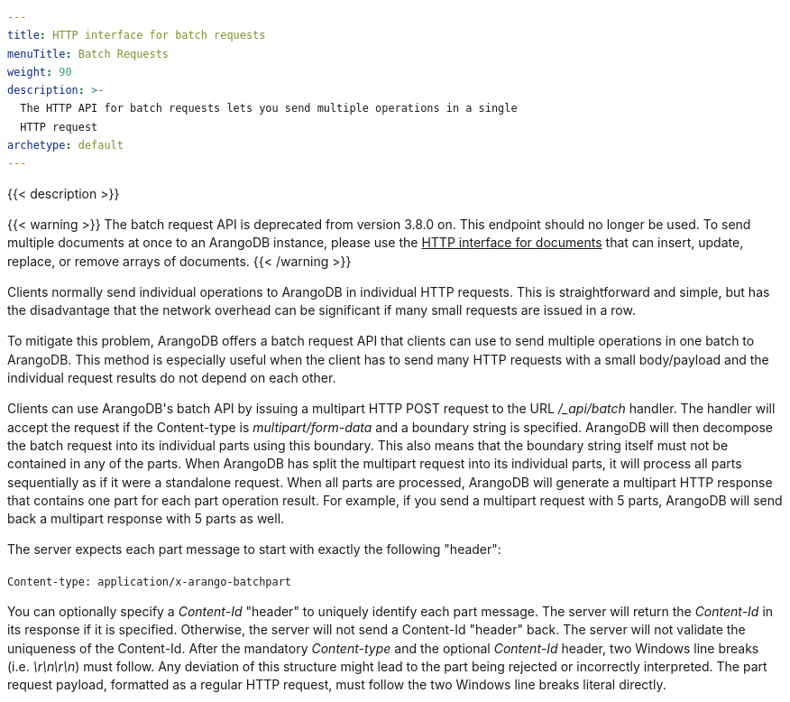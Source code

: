 ```yaml
---
title: HTTP interface for batch requests
menuTitle: Batch Requests
weight: 90
description: >-
  The HTTP API for batch requests lets you send multiple operations in a single
  HTTP request
archetype: default
---
```

{{< description >}}

{{< warning >}}
The batch request API is deprecated from version 3.8.0 on.
This endpoint should no longer be used.
To send multiple documents at once to an ArangoDB instance, please use the
[HTTP interface for documents](documents.md#multiple-document-operations)
that can insert, update, replace, or remove arrays of documents.
{{< /warning >}}

Clients normally send individual operations to ArangoDB in individual
HTTP requests. This is straightforward and simple, but has the
disadvantage that the network overhead can be significant if many
small requests are issued in a row.

To mitigate this problem, ArangoDB offers a batch request API that
clients can use to send multiple operations in one batch to
ArangoDB. This method is especially useful when the client has to send
many HTTP requests with a small body/payload and the individual
request results do not depend on each other.

Clients can use ArangoDB's batch API by issuing a multipart HTTP POST
request to the URL */_api/batch* handler. The handler will accept the
request if the Content-type is *multipart/form-data* and a boundary
string is specified. ArangoDB will then decompose the batch request
into its individual parts using this boundary. This also means that
the boundary string itself must not be contained in any of the parts.
When ArangoDB has split the multipart request into its individual
parts, it will process all parts sequentially as if it were a
standalone request.  When all parts are processed, ArangoDB will
generate a multipart HTTP response that contains one part for each
part operation result.  For example, if you send a multipart request
with 5 parts, ArangoDB will send back a multipart response with 5
parts as well.

The server expects each part message to start with exactly the
following "header": 

```
Content-type: application/x-arango-batchpart
```

You can optionally specify a *Content-Id* "header" to uniquely
identify each part message. The server will return the *Content-Id* in
its response if it is specified. Otherwise, the server will not send a
Content-Id "header" back. The server will not validate the uniqueness
of the Content-Id.  After the mandatory *Content-type* and the
optional *Content-Id* header, two Windows line breaks
(i.e. *\r\n\r\n*) must follow.  Any deviation of this structure
might lead to the part being rejected or incorrectly interpreted. The
part request payload, formatted as a regular HTTP request, must follow
the two Windows line breaks literal directly.
